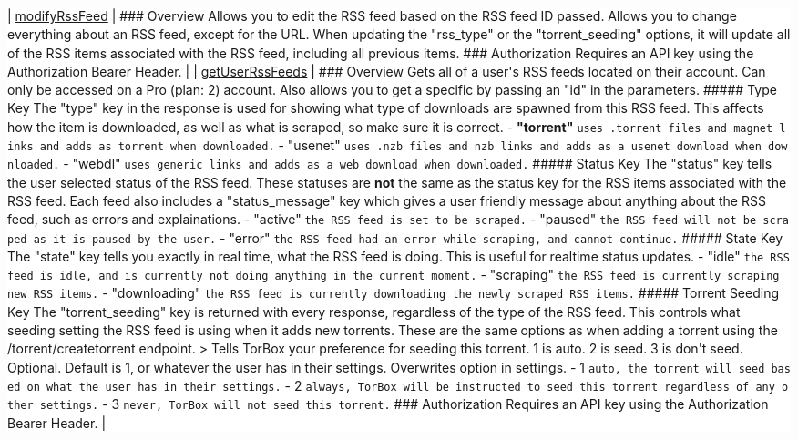 | [modifyRssFeed](#modifyrssfeed)     | ### Overview Allows you to edit the RSS feed based on the RSS feed ID passed. Allows you to change everything about an RSS feed, except for the URL. When updating the "rss_type" or the "torrent_seeding" options, it will update all of the RSS items associated with the RSS feed, including all previous items. ### Authorization Requires an API key using the Authorization Bearer Header.                                                                                                                                                                                                                                                                                                                                                                                                                                                                                                                                                                                                                                                                                                                                                                                                                                                                                                                                                                                                                                                                                                                                                                                                                                                                                                                                                                                                                                                                                                                                                                                                                                                                                                                                                                                                                                                                                                                                                                                                                                                                              |
| [getUserRssFeeds](#getuserrssfeeds) | ### Overview Gets all of a user's RSS feeds located on their account. Can only be accessed on a Pro (plan: 2) account. Also allows you to get a specific by passing an "id" in the parameters. ##### Type Key The "type" key in the response is used for showing what type of downloads are spawned from this RSS feed. This affects how the item is downloaded, as well as what is scraped, so make sure it is correct. - **"**torrent**"** `uses .torrent files and magnet links and adds as torrent when downloaded.` - "usenet" `uses .nzb files and nzb links and adds as a usenet download when downloaded.` - "webdl" `uses generic links and adds as a web download when downloaded.` ##### Status Key The "status" key tells the user selected status of the RSS feed. These statuses are **not** the same as the status key for the RSS items associated with the RSS feed. Each feed also includes a "status_message" key which gives a user friendly message about anything about the RSS feed, such as errors and explainations. - "active" `the RSS feed is set to be scraped.` - "paused" `the RSS feed will not be scraped as it is paused by the user.` - "error" `the RSS feed had an error while scraping, and cannot continue.` ##### State Key The "state" key tells you exactly in real time, what the RSS feed is doing. This is useful for realtime status updates. - "idle" `the RSS feed is idle, and is currently not doing anything in the current moment.` - "scraping" `the RSS feed is currently scraping new RSS items.` - "downloading" `the RSS feed is currently downloading the newly scraped RSS items.` ##### Torrent Seeding Key The "torrent_seeding" key is returned with every response, regardless of the type of the RSS feed. This controls what seeding setting the RSS feed is using when it adds new torrents. These are the same options as when adding a torrent using the /torrent/createtorrent endpoint. \> Tells TorBox your preference for seeding this torrent. 1 is auto. 2 is seed. 3 is don't seed. Optional. Default is 1, or whatever the user has in their settings. Overwrites option in settings. - 1 `auto, the torrent will seed based on what the user has in their settings.` - 2 `always, TorBox will be instructed to seed this torrent regardless of any other settings.` - 3 `never, TorBox will not seed this torrent.` ### Authorization Requires an API key using the Authorization Bearer Header. |